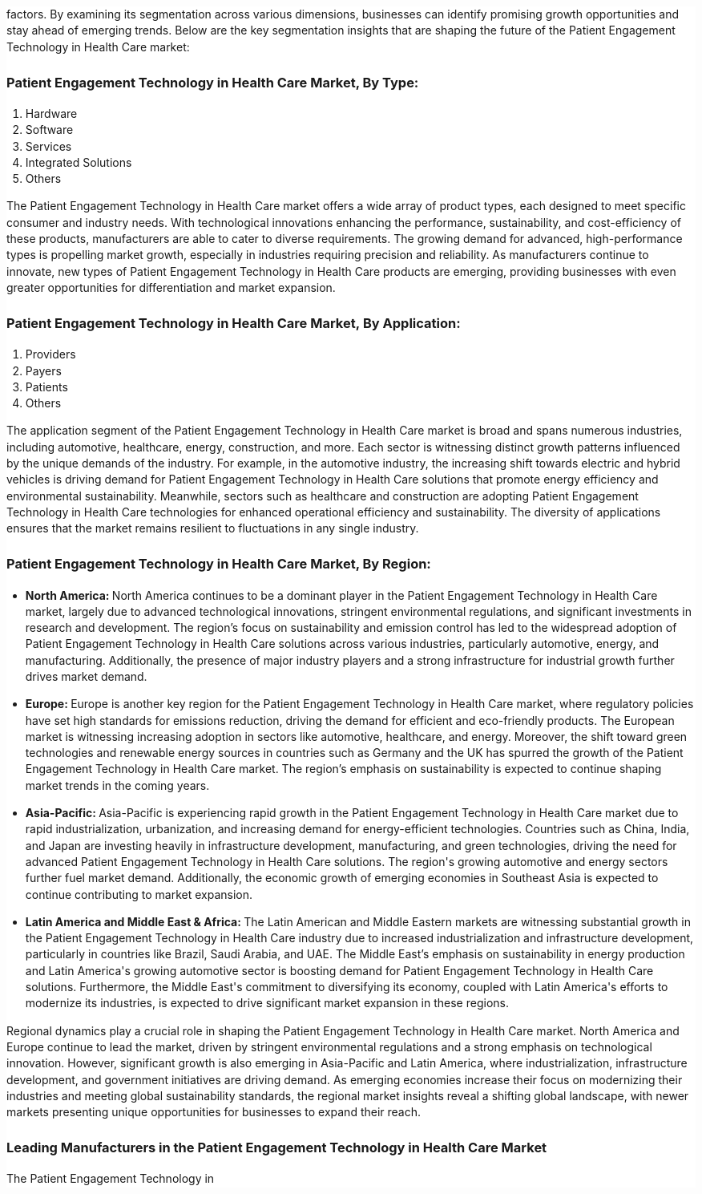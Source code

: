 factors. By examining its segmentation across various dimensions, businesses can identify promising growth opportunities and stay ahead of emerging trends. Below are the key segmentation insights that are shaping the future of the Patient Engagement Technology in Health Care market:</p><h3><strong>Patient Engagement Technology in Health Care Market, By Type:<br /></strong></h3><ol><li>Hardware<li> Software<li> Services<li> Integrated Solutions<li> Others</li></ol><p>The Patient Engagement Technology in Health Care market offers a wide array of product types, each designed to meet specific consumer and industry needs. With technological innovations enhancing the performance, sustainability, and cost-efficiency of these products, manufacturers are able to cater to diverse requirements. The growing demand for advanced, high-performance types is propelling market growth, especially in industries requiring precision and reliability. As manufacturers continue to innovate, new types of Patient Engagement Technology in Health Care products are emerging, providing businesses with even greater opportunities for differentiation and market expansion.</p><h3>Patient Engagement Technology in Health Care Market,&nbsp;By Application:</h3><ol><li>Providers<li> Payers<li> Patients<li> Others</li></ol><p>The application segment of the Patient Engagement Technology in Health Care market is broad and spans numerous industries, including automotive, healthcare, energy, construction, and more. Each sector is witnessing distinct growth patterns influenced by the unique demands of the industry. For example, in the automotive industry, the increasing shift towards electric and hybrid vehicles is driving demand for Patient Engagement Technology in Health Care solutions that promote energy efficiency and environmental sustainability. Meanwhile, sectors such as healthcare and construction are adopting Patient Engagement Technology in Health Care technologies for enhanced operational efficiency and sustainability. The diversity of applications ensures that the market remains resilient to fluctuations in any single industry.</p><h3>Patient Engagement Technology in Health Care Market, By Region:</h3><ul><li><p><strong>North America:&nbsp;</strong>North America continues to be a dominant player in the Patient Engagement Technology in Health Care market, largely due to advanced technological innovations, stringent environmental regulations, and significant investments in research and development. The region&rsquo;s focus on sustainability and emission control has led to the widespread adoption of Patient Engagement Technology in Health Care solutions across various industries, particularly automotive, energy, and manufacturing. Additionally, the presence of major industry players and a strong infrastructure for industrial growth further drives market demand.</p></li><li><p><strong><strong>Europe:&nbsp;</strong></strong>Europe is another key region for the Patient Engagement Technology in Health Care market, where regulatory policies have set high standards for emissions reduction, driving the demand for efficient and eco-friendly products. The European market is witnessing increasing adoption in sectors like automotive, healthcare, and energy. Moreover, the shift toward green technologies and renewable energy sources in countries such as Germany and the UK has spurred the growth of the Patient Engagement Technology in Health Care market. The region&rsquo;s emphasis on sustainability is expected to continue shaping market trends in the coming years.</p></li><li><p><strong><strong>Asia-Pacific:&nbsp;</strong></strong>Asia-Pacific is experiencing rapid growth in the Patient Engagement Technology in Health Care market due to rapid industrialization, urbanization, and increasing demand for energy-efficient technologies. Countries such as China, India, and Japan are investing heavily in infrastructure development, manufacturing, and green technologies, driving the need for advanced Patient Engagement Technology in Health Care solutions. The region's growing automotive and energy sectors further fuel market demand. Additionally, the economic growth of emerging economies in Southeast Asia is expected to continue contributing to market expansion.</p></li><li><p><strong><strong>Latin America and Middle East &amp; Africa:&nbsp;</strong></strong>The Latin American and Middle Eastern markets are witnessing substantial growth in the Patient Engagement Technology in Health Care industry due to increased industrialization and infrastructure development, particularly in countries like Brazil, Saudi Arabia, and UAE. The Middle East&rsquo;s emphasis on sustainability in energy production and Latin America's growing automotive sector is boosting demand for Patient Engagement Technology in Health Care solutions. Furthermore, the Middle East's commitment to diversifying its economy, coupled with Latin America's efforts to modernize its industries, is expected to drive significant market expansion in these regions.</p></li></ul><p>Regional dynamics play a crucial role in shaping the Patient Engagement Technology in Health Care market. North America and Europe continue to lead the market, driven by stringent environmental regulations and a strong emphasis on technological innovation. However, significant growth is also emerging in Asia-Pacific and Latin America, where industrialization, infrastructure development, and government initiatives are driving demand. As emerging economies increase their focus on modernizing their industries and meeting global sustainability standards, the regional market insights reveal a shifting global landscape, with newer markets presenting unique opportunities for businesses to expand their reach.</p><h3><strong>Leading Manufacturers in the Patient Engagement Technology in Health Care Market</strong></h3><p>The Patient Engagement Technology in